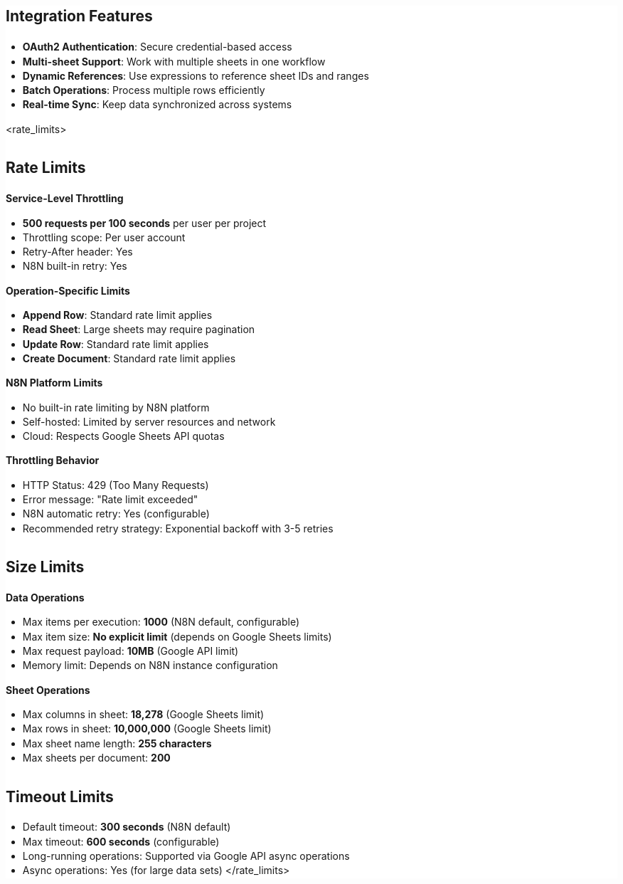 ## Integration Features
- **OAuth2 Authentication**: Secure credential-based access
- **Multi-sheet Support**: Work with multiple sheets in one workflow
- **Dynamic References**: Use expressions to reference sheet IDs and ranges
- **Batch Operations**: Process multiple rows efficiently
- **Real-time Sync**: Keep data synchronized across systems
</capabilities>

<rate_limits>
## Rate Limits

**Service-Level Throttling**
- **500 requests per 100 seconds** per user per project
- Throttling scope: Per user account
- Retry-After header: Yes
- N8N built-in retry: Yes

**Operation-Specific Limits**
- **Append Row**: Standard rate limit applies
- **Read Sheet**: Large sheets may require pagination
- **Update Row**: Standard rate limit applies
- **Create Document**: Standard rate limit applies

**N8N Platform Limits**
- No built-in rate limiting by N8N platform
- Self-hosted: Limited by server resources and network
- Cloud: Respects Google Sheets API quotas

**Throttling Behavior**
- HTTP Status: 429 (Too Many Requests)
- Error message: "Rate limit exceeded"
- N8N automatic retry: Yes (configurable)
- Recommended retry strategy: Exponential backoff with 3-5 retries

## Size Limits

**Data Operations**
- Max items per execution: **1000** (N8N default, configurable)
- Max item size: **No explicit limit** (depends on Google Sheets limits)
- Max request payload: **10MB** (Google API limit)
- Memory limit: Depends on N8N instance configuration

**Sheet Operations**
- Max columns in sheet: **18,278** (Google Sheets limit)
- Max rows in sheet: **10,000,000** (Google Sheets limit)
- Max sheet name length: **255 characters**
- Max sheets per document: **200**

## Timeout Limits
- Default timeout: **300 seconds** (N8N default)
- Max timeout: **600 seconds** (configurable)
- Long-running operations: Supported via Google API async operations
- Async operations: Yes (for large data sets)
</rate_limits>
